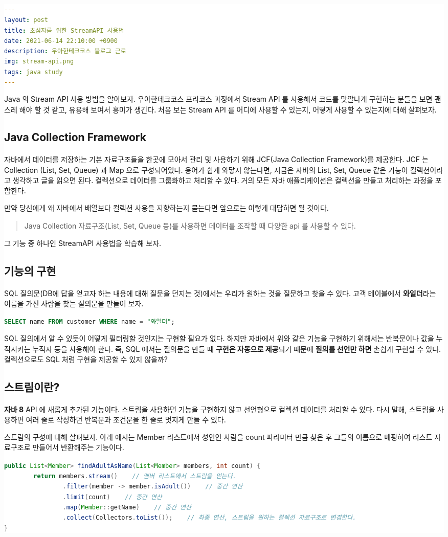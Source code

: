 ```yaml
---
layout: post
title: 초심자를 위한 StreamAPI 사용법
date: 2021-06-14 22:10:00 +0900
description: 우아한테크코스 블로그 근로
img: stream-api.png
tags: java study
---
```


Java 의 Stream API 사용 방법을 알아보자. 우아한테크코스 프리코스 과정에서 Stream API 를 사용해서 코드를 맛깔나게 구현하는 분들을 보면 괜스레 해야 할 것 같고, 유용해 보여서 흥미가 생긴다. 처음 보는 Stream API 를 어디에 사용할 수 있는지, 어떻게 사용할 수 있는지에 대해 살펴보자.

## Java Collection Framework

자바에서 데이터를 저장하는 기본 자료구조들을 한곳에 모아서 관리 및 사용하기 위해 JCF(Java Collection Framework)를 제공한다. JCF 는 Collection (List, Set, Queue) 과 Map 으로 구성되어있다. 용어가 쉽게 와닿지 않는다면, 지금은 자바의 List, Set, Queue 같은 기능이 컬렉션이라고 생각하고 글을 읽으면 된다. 컬렉션으로 데이터를 그룹화하고 처리할 수 있다. 거의 모든 자바 애플리케이션은 컬렉션을 만들고 처리하는 과정을 포함한다.

만약 당신에게 왜 자바에서 배열보다 컬렉션 사용을 지향하는지 묻는다면 앞으로는 이렇게 대답하면 될 것이다.

> Java Collection 자료구조(List, Set, Queue 등)를 사용하면 데이터를 조작할 때 다양한 api 를 사용할 수 있다.

그 기능 중 하나인 StreamAPI 사용법을 학습해 보자.

## 기능의 구현

SQL 질의문(DB에 답을 얻고자 하는 내용에 대해 질문을 던지는 것)에서는 우리가 원하는 것을 질문하고 찾을 수 있다. 고객 테이블에서 <b>와일더</b>라는 이름을 가진 사람을 찾는 질의문을 만들어 보자.

```sql
SELECT name FROM customer WHERE name = "와일더";
```

SQL 질의에서 알 수 있듯이 어떻게 필터링할 것인지는 구현할 필요가 없다. 하지만 자바에서 위와 같은 기능을 구현하기 위해서는 반복문이나 값을 누적시키는 누적자 등을 사용해야 한다. 즉, SQL 에서는 질의문을 만들 때 <b>구현은 자동으로 제공</b>되기 때문에 <b>질의를 선언만 하면</b> 손쉽게 구현할 수 있다. 컬렉션으로도 SQL 처럼 구현을 제공할 수 있지 않을까?

## 스트림이란?

<b>자바 8</b> API 에 새롭게 추가된 기능이다. 스트림을 사용하면 기능을 구현하지 않고 선언형으로 컬렉션 데이터를 처리할 수 있다. 다시 말해, 스트림을 사용하면 여러 줄로 작성하던 반복문과 조건문을 한 줄로 멋지게 만들 수 있다.

스트림의 구성에 대해 살펴보자. 아래 예시는 Member 리스트에서 성인인 사람을 count 파라미터 만큼 찾은 후 그들의 이름으로 매핑하여 리스트 자료구조로 만들어서 반환해주는 기능이다.

```java
public List<Member> findAdultAsName(List<Member> members, int count) {
        return members.stream()    // 멤버 리스트에서 스트림을 얻는다.
                .filter(member -> member.isAdult())    // 중간 연산
                .limit(count)    // 중간 연산
                .map(Member::getName)    // 중간 연산
                .collect(Collectors.toList());    // 최종 연산, 스트림을 원하는 컬렉션 자료구조로 변경한다.
}
```
